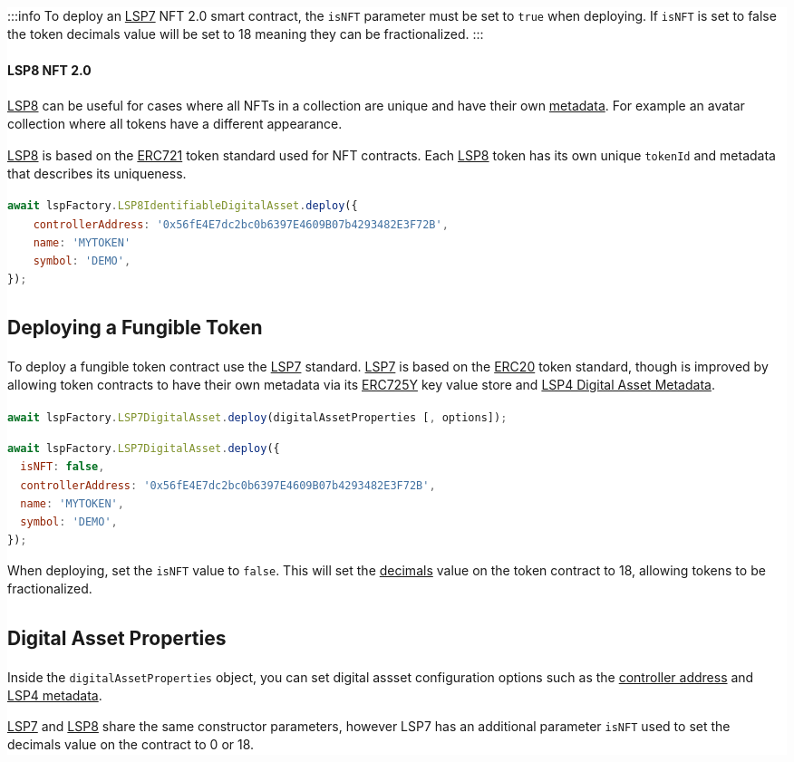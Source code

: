 :::info
To deploy an [LSP7] NFT 2.0 smart contract, the `isNFT` parameter must be set to `true` when deploying. If `isNFT` is set to false the token decimals value will be set to 18 meaning they can be fractionalized.
:::

#### LSP8 NFT 2.0

[LSP8] can be useful for cases where all NFTs in a collection are unique and have their own [metadata](./digital-asset.md#adding-lsp4-metadata). For example an avatar collection where all tokens have a different appearance.

[LSP8] is based on the [ERC721](https://eips.ethereum.org/EIPS/eip-721) token standard used for NFT contracts. Each [LSP8] token has its own unique `tokenId` and metadata that describes its uniqueness.

```javascript
await lspFactory.LSP8IdentifiableDigitalAsset.deploy({
    controllerAddress: '0x56fE4E7dc2bc0b6397E4609B07b4293482E3F72B',
    name: 'MYTOKEN'
    symbol: 'DEMO',
});
```

## Deploying a Fungible Token

To deploy a fungible token contract use the [LSP7] standard. [LSP7] is based on the [ERC20] token standard, though is improved by allowing token contracts to have their own metadata via its [ERC725Y] key value store and [LSP4 Digital Asset Metadata](./digital-asset.md#adding-lsp4-metadata).

```javascript
await lspFactory.LSP7DigitalAsset.deploy(digitalAssetProperties [, options]);
```

```javascript
await lspFactory.LSP7DigitalAsset.deploy({
  isNFT: false,
  controllerAddress: '0x56fE4E7dc2bc0b6397E4609B07b4293482E3F72B',
  name: 'MYTOKEN',
  symbol: 'DEMO',
});
```

When deploying, set the `isNFT` value to `false`. This will set the [decimals](https://github.com/lukso-network/LIPs/blob/main/LSPs/LSP-7-DigitalAsset.md#decimals) value on the token contract to 18, allowing tokens to be fractionalized.

## Digital Asset Properties

Inside the `digitalAssetProperties` object, you can set digital assset configuration options such as the [controller address](./digital-asset.md#controller-address) and [LSP4 metadata](./digital-asset.md#adding-lsp4-metadata).

[LSP7] and [LSP8] share the same constructor parameters, however LSP7 has an additional parameter `isNFT` used to set the decimals value on the contract to 0 or 18.


[lsp7]: ../../../standards/tokens/LSP7-Digital-Asset
[lsp8]: ../../../standards/tokens/LSP8-Identifiable-Digital-Asset
[erc20]: https://eips.ethereum.org/EIPS/eip-20
[erc725y]: ../../../standards/generic-standards/lsp2-json-schema.md